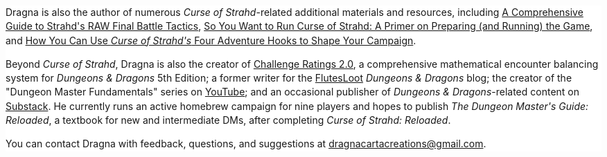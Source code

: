 Dragna is also the author of numerous *Curse of Strahd*-related additional materials and resources, including [A Comprehensive Guide to Strahd's RAW Final Battle Tactics](https://www.reddit.com/r/CurseofStrahd/comments/t49no0/a_comprehensive_guide_to_strahds_raw_final_battle/), [So You Want to Run Curse of Strahd: A Primer on Preparing (and Running) the Game](https://www.reddit.com/r/CurseofStrahd/comments/f3w658/so_you_want_to_run_curse_of_strahd_a_primer_on/),  and [How You Can Use *Curse of Strahd's* Four Adventure Hooks to Shape Your Campaign](https://www.reddit.com/r/CurseofStrahd/comments/h98xgv/how_you_can_use_curse_of_strahds_four_adventure/). 

Beyond *Curse of Strahd*, Dragna is also the creator of [Challenge Ratings 2.0](https://www.gmbinder.com/share/-N4m46K77hpMVnh7upYa), a comprehensive mathematical encounter balancing system for *Dungeons & Dragons* 5th Edition; a former writer for the [FlutesLoot](https://www.flutesloot.com/author/dragnacarta/) *Dungeons & Dragons* blog; the creator of the "Dungeon Master Fundamentals" series on [YouTube](https://www.youtube.com/watch?v=GgJHxv-jzxI&list=PLKMakNcXqsI7eGeQdoL-aJWQKfxEB1ZHi); and an occasional publisher of *Dungeons & Dragons*-related content on [Substack](https://dragnacarta.substack.com/). He currently runs an active homebrew campaign for nine players and hopes to publish *The Dungeon Master's Guide: Reloaded*, a textbook for new and intermediate DMs, after completing *Curse of Strahd: Reloaded*.

You can contact Dragna with feedback, questions, and suggestions at dragnacartacreations@gmail.com. 
